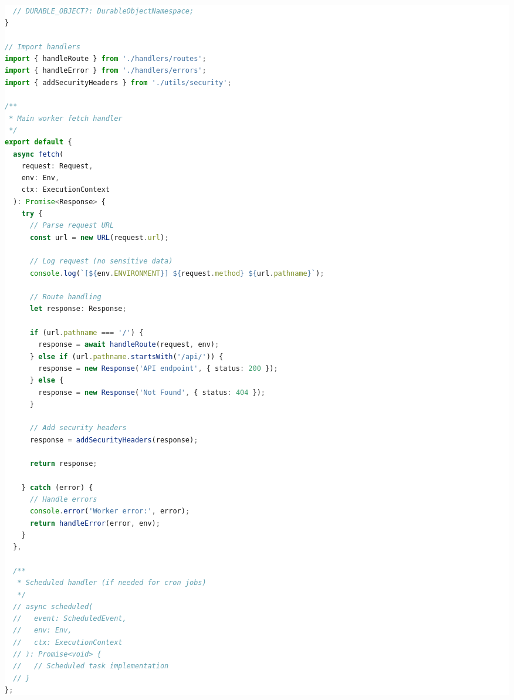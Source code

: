 ```typescript
  // DURABLE_OBJECT?: DurableObjectNamespace;
}

// Import handlers
import { handleRoute } from './handlers/routes';
import { handleError } from './handlers/errors';
import { addSecurityHeaders } from './utils/security';

/**
 * Main worker fetch handler
 */
export default {
  async fetch(
    request: Request,
    env: Env,
    ctx: ExecutionContext
  ): Promise<Response> {
    try {
      // Parse request URL
      const url = new URL(request.url);
      
      // Log request (no sensitive data)
      console.log(`[${env.ENVIRONMENT}] ${request.method} ${url.pathname}`);
      
      // Route handling
      let response: Response;
      
      if (url.pathname === '/') {
        response = await handleRoute(request, env);
      } else if (url.pathname.startsWith('/api/')) {
        response = new Response('API endpoint', { status: 200 });
      } else {
        response = new Response('Not Found', { status: 404 });
      }
      
      // Add security headers
      response = addSecurityHeaders(response);
      
      return response;
      
    } catch (error) {
      // Handle errors
      console.error('Worker error:', error);
      return handleError(error, env);
    }
  },
  
  /**
   * Scheduled handler (if needed for cron jobs)
   */
  // async scheduled(
  //   event: ScheduledEvent,
  //   env: Env,
  //   ctx: ExecutionContext
  // ): Promise<void> {
  //   // Scheduled task implementation
  // }
};
```
